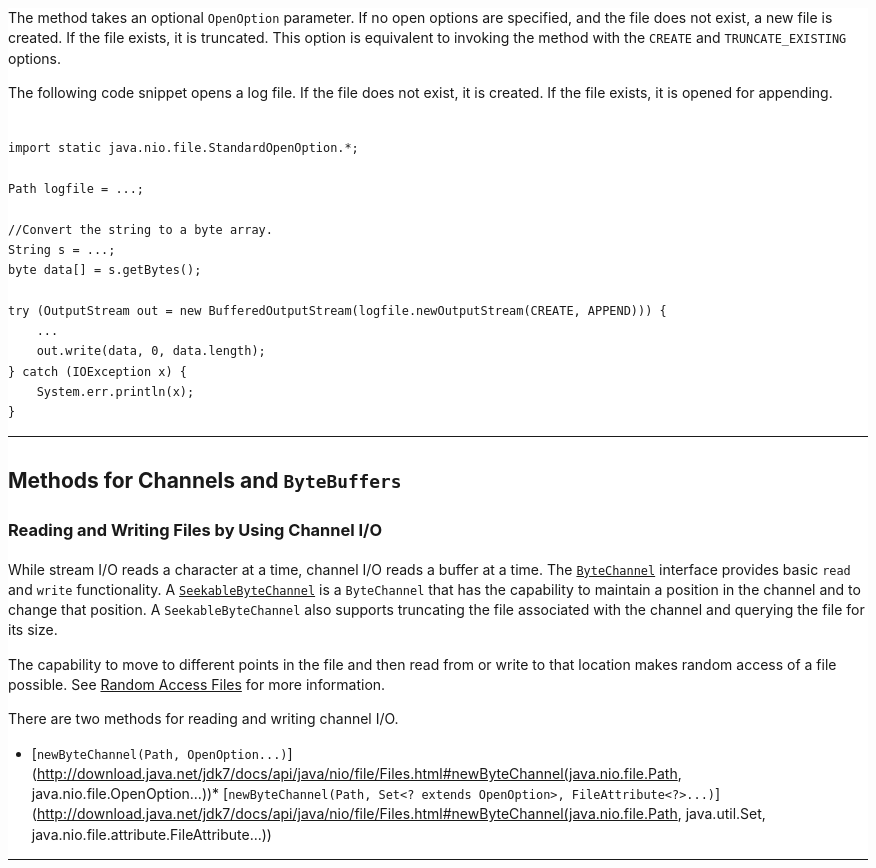 The method takes an optional `OpenOption` parameter.
If no open options are specified, and the file does not exist, a new
file is created. If the file exists, it is truncated.
This option is equivalent to invoking the method
with the `CREATE` and `TRUNCATE_EXISTING` options.

The following code snippet opens a log file. If the file does not exist,
it is created. If the file exists, it is opened for appending.

```

import static java.nio.file.StandardOpenOption.*;

Path logfile = ...;

//Convert the string to a byte array.
String s = ...;
byte data[] = s.getBytes();

try (OutputStream out = new BufferedOutputStream(logfile.newOutputStream(CREATE, APPEND))) {
    ...
    out.write(data, 0, data.length);
} catch (IOException x) {
    System.err.println(x);
}

```

---

## Methods for Channels and `ByteBuffers`

### Reading and Writing Files by Using Channel I/O

While stream I/O reads a character at a time, channel I/O reads a buffer
at a time. The
[`ByteChannel`](http://download.oracle.com/javase/7/docs/api/java/nio/channels/ByteChannel.html) interface provides basic `read` and `write`
functionality. A
[`SeekableByteChannel`](http://download.java.net/jdk7/docs/api/java/nio/channels/SeekableByteChannel.html) is a `ByteChannel` that has the capability
to maintain a position in the channel and to change that position.
A `SeekableByteChannel` also supports truncating the file
associated with the channel and querying the file for its size.

The capability to move to different points in the file and then read from
or write to that location makes random access of a file possible.
See
[Random Access Files](rafs.html) for more information.

There are two methods for reading and writing channel I/O.

* [`newByteChannel(Path, OpenOption...)`](http://download.java.net/jdk7/docs/api/java/nio/file/Files.html#newByteChannel(java.nio.file.Path, java.nio.file.OpenOption...))* [`newByteChannel(Path, Set<? extends OpenOption>, FileAttribute<?>...)`](http://download.java.net/jdk7/docs/api/java/nio/file/Files.html#newByteChannel(java.nio.file.Path, java.util.Set, java.nio.file.attribute.FileAttribute...))

---